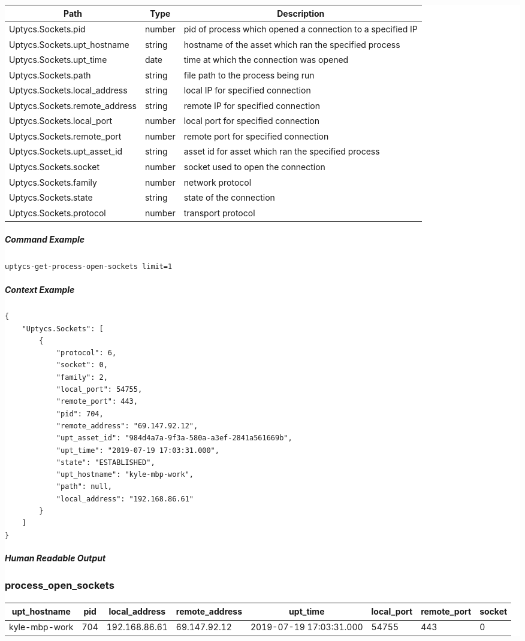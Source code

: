 | **Path** | **Type** | **Description** |
| --- | --- | --- |
| Uptycs.Sockets.pid | number | pid of process which opened a connection to a specified IP | 
| Uptycs.Sockets.upt_hostname | string | hostname of the asset which ran the specified process | 
| Uptycs.Sockets.upt_time | date | time at which the connection was opened | 
| Uptycs.Sockets.path | string | file path to the process being run | 
| Uptycs.Sockets.local_address | string | local IP for specified connection | 
| Uptycs.Sockets.remote_address | string | remote IP for specified connection | 
| Uptycs.Sockets.local_port | number | local port for specified connection | 
| Uptycs.Sockets.remote_port | number | remote port for specified connection | 
| Uptycs.Sockets.upt_asset_id | string | asset id for asset which ran the specified process | 
| Uptycs.Sockets.socket | number | socket used to open the connection | 
| Uptycs.Sockets.family | number | network protocol | 
| Uptycs.Sockets.state | string | state of the connection | 
| Uptycs.Sockets.protocol | number | transport protocol | 


##### Command Example
`uptycs-get-process-open-sockets limit=1`

##### Context Example
```
{
    "Uptycs.Sockets": [
        {
            "protocol": 6, 
            "socket": 0, 
            "family": 2, 
            "local_port": 54755, 
            "remote_port": 443, 
            "pid": 704, 
            "remote_address": "69.147.92.12", 
            "upt_asset_id": "984d4a7a-9f3a-580a-a3ef-2841a561669b", 
            "upt_time": "2019-07-19 17:03:31.000", 
            "state": "ESTABLISHED", 
            "upt_hostname": "kyle-mbp-work", 
            "path": null, 
            "local_address": "192.168.86.61"
        }
    ]
}
```

##### Human Readable Output
### process_open_sockets
|upt_hostname|pid|local_address|remote_address|upt_time|local_port|remote_port|socket|
|---|---|---|---|---|---|---|---|
|kyle-mbp-work|704|192.168.86.61|69.147.92.12|2019-07-19 17:03:31.000|54755|443|0|
